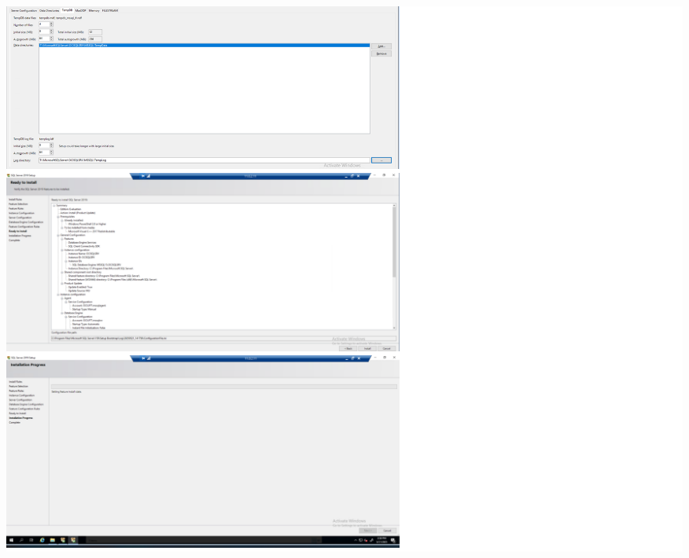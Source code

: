 <img src="./images/AG144.png" alt="Description" width="500"/>
<img src="./images/AG145.png" alt="Description" width="500"/>
<img src="./images/AG146.png" alt="Description" width="500"/>